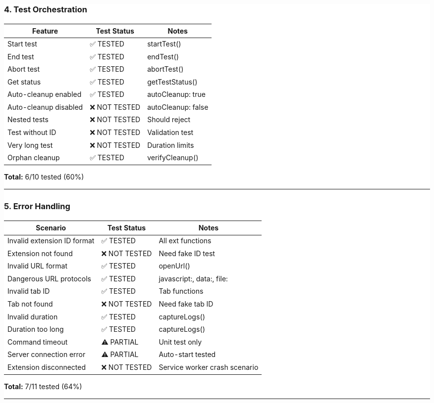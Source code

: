 
### 4. Test Orchestration

| Feature               | Test Status   | Notes              |
| --------------------- | ------------- | ------------------ |
| Start test            | ✅ TESTED     | startTest()        |
| End test              | ✅ TESTED     | endTest()          |
| Abort test            | ✅ TESTED     | abortTest()        |
| Get status            | ✅ TESTED     | getTestStatus()    |
| Auto-cleanup enabled  | ✅ TESTED     | autoCleanup: true  |
| Auto-cleanup disabled | ❌ NOT TESTED | autoCleanup: false |
| Nested tests          | ❌ NOT TESTED | Should reject      |
| Test without ID       | ❌ NOT TESTED | Validation test    |
| Very long test        | ❌ NOT TESTED | Duration limits    |
| Orphan cleanup        | ✅ TESTED     | verifyCleanup()    |

**Total:** 6/10 tested (60%)

---

### 5. Error Handling

| Scenario                    | Test Status   | Notes                         |
| --------------------------- | ------------- | ----------------------------- |
| Invalid extension ID format | ✅ TESTED     | All ext functions             |
| Extension not found         | ❌ NOT TESTED | Need fake ID test             |
| Invalid URL format          | ✅ TESTED     | openUrl()                     |
| Dangerous URL protocols     | ✅ TESTED     | javascript:, data:, file:     |
| Invalid tab ID              | ✅ TESTED     | Tab functions                 |
| Tab not found               | ❌ NOT TESTED | Need fake tab ID              |
| Invalid duration            | ✅ TESTED     | captureLogs()                 |
| Duration too long           | ✅ TESTED     | captureLogs()                 |
| Command timeout             | ⚠️ PARTIAL    | Unit test only                |
| Server connection error     | ⚠️ PARTIAL    | Auto-start tested             |
| Extension disconnected      | ❌ NOT TESTED | Service worker crash scenario |

**Total:** 7/11 tested (64%)

---
